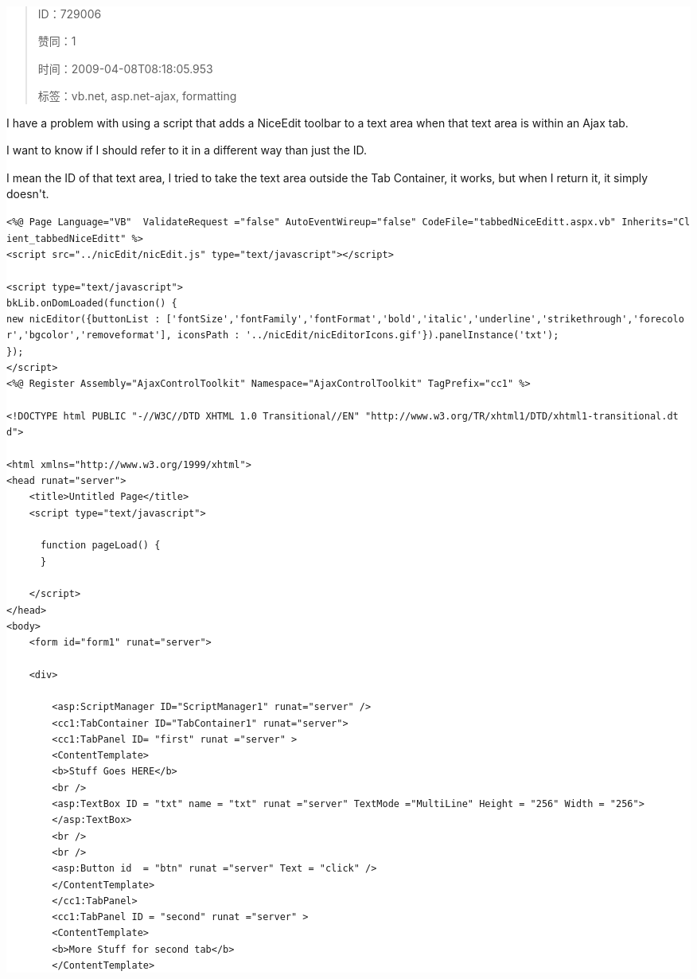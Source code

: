> ID：729006
> 
> 赞同：1
> 
> 时间：2009-04-08T08:18:05.953
> 
> 标签：vb.net, asp.net-ajax, formatting

I have a problem with using a script that adds a NiceEdit toolbar to a text area when that text area is within an Ajax tab.

I want to know if I should refer to it in a different way than just the ID.

I mean the ID of that text area, I tried to take the text area outside the Tab Container, it works, but when I return it, it simply doesn't.

```
<%@ Page Language="VB"  ValidateRequest ="false" AutoEventWireup="false" CodeFile="tabbedNiceEditt.aspx.vb" Inherits="Client_tabbedNiceEditt" %>
<script src="../nicEdit/nicEdit.js" type="text/javascript"></script>

<script type="text/javascript">
bkLib.onDomLoaded(function() {
new nicEditor({buttonList : ['fontSize','fontFamily','fontFormat','bold','italic','underline','strikethrough','forecolor','bgcolor','removeformat'], iconsPath : '../nicEdit/nicEditorIcons.gif'}).panelInstance('txt');
});
</script>
<%@ Register Assembly="AjaxControlToolkit" Namespace="AjaxControlToolkit" TagPrefix="cc1" %>

<!DOCTYPE html PUBLIC "-//W3C//DTD XHTML 1.0 Transitional//EN" "http://www.w3.org/TR/xhtml1/DTD/xhtml1-transitional.dtd">

<html xmlns="http://www.w3.org/1999/xhtml">
<head runat="server">
    <title>Untitled Page</title>
    <script type="text/javascript">

      function pageLoad() {
      }

    </script>
</head>
<body>
    <form id="form1" runat="server">

    <div>

        <asp:ScriptManager ID="ScriptManager1" runat="server" />
        <cc1:TabContainer ID="TabContainer1" runat="server">
        <cc1:TabPanel ID= "first" runat ="server" >
        <ContentTemplate>
        <b>Stuff Goes HERE</b>
        <br />
        <asp:TextBox ID = "txt" name = "txt" runat ="server" TextMode ="MultiLine" Height = "256" Width = "256">
        </asp:TextBox>
        <br />
        <br />
        <asp:Button id  = "btn" runat ="server" Text = "click" />
        </ContentTemplate>
        </cc1:TabPanel>
        <cc1:TabPanel ID = "second" runat ="server" >
        <ContentTemplate>
        <b>More Stuff for second tab</b>
        </ContentTemplate>
```